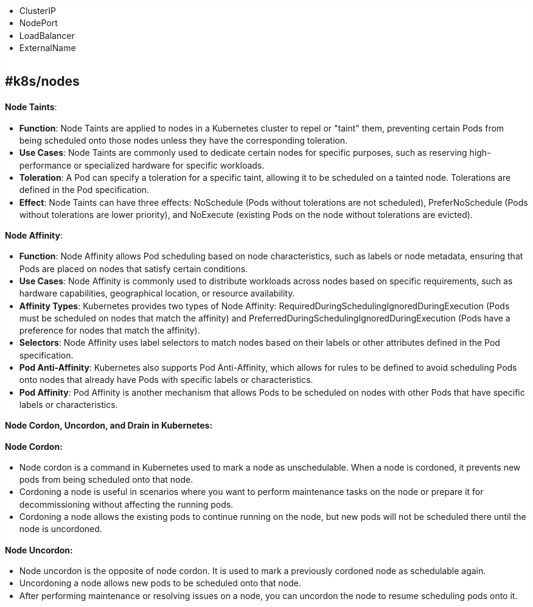 - ClusterIP
- NodePort
- LoadBalancer
- ExternalName

## #k8s/nodes

**Node Taints**:

- **Function**: Node Taints are applied to nodes in a Kubernetes cluster to repel or "taint" them, preventing certain Pods from being scheduled onto those nodes unless they have the corresponding toleration.
- **Use Cases**: Node Taints are commonly used to dedicate certain nodes for specific purposes, such as reserving high-performance or specialized hardware for specific workloads.
- **Toleration**: A Pod can specify a toleration for a specific taint, allowing it to be scheduled on a tainted node. Tolerations are defined in the Pod specification.
- **Effect**: Node Taints can have three effects: NoSchedule (Pods without tolerations are not scheduled), PreferNoSchedule (Pods without tolerations are lower priority), and NoExecute (existing Pods on the node without tolerations are evicted).

**Node Affinity**:

- **Function**: Node Affinity allows Pod scheduling based on node characteristics, such as labels or node metadata, ensuring that Pods are placed on nodes that satisfy certain conditions.
- **Use Cases**: Node Affinity is commonly used to distribute workloads across nodes based on specific requirements, such as hardware capabilities, geographical location, or resource availability.
- **Affinity Types**: Kubernetes provides two types of Node Affinity: RequiredDuringSchedulingIgnoredDuringExecution (Pods must be scheduled on nodes that match the affinity) and PreferredDuringSchedulingIgnoredDuringExecution (Pods have a preference for nodes that match the affinity).
- **Selectors**: Node Affinity uses label selectors to match nodes based on their labels or other attributes defined in the Pod specification.
- **Pod Anti-Affinity**: Kubernetes also supports Pod Anti-Affinity, which allows for rules to be defined to avoid scheduling Pods onto nodes that already have Pods with specific labels or characteristics.
- **Pod Affinity**: Pod Affinity is another mechanism that allows Pods to be scheduled on nodes with other Pods that have specific labels or characteristics.

**Node Cordon, Uncordon, and Drain in Kubernetes:**

**Node Cordon:**

- Node cordon is a command in Kubernetes used to mark a node as unschedulable. When a node is cordoned, it prevents new pods from being scheduled onto that node.
- Cordoning a node is useful in scenarios where you want to perform maintenance tasks on the node or prepare it for decommissioning without affecting the running pods.
- Cordoning a node allows the existing pods to continue running on the node, but new pods will not be scheduled there until the node is uncordoned.

**Node Uncordon:**

- Node uncordon is the opposite of node cordon. It is used to mark a previously cordoned node as schedulable again.
- Uncordoning a node allows new pods to be scheduled onto that node.
- After performing maintenance or resolving issues on a node, you can uncordon the node to resume scheduling pods onto it.

